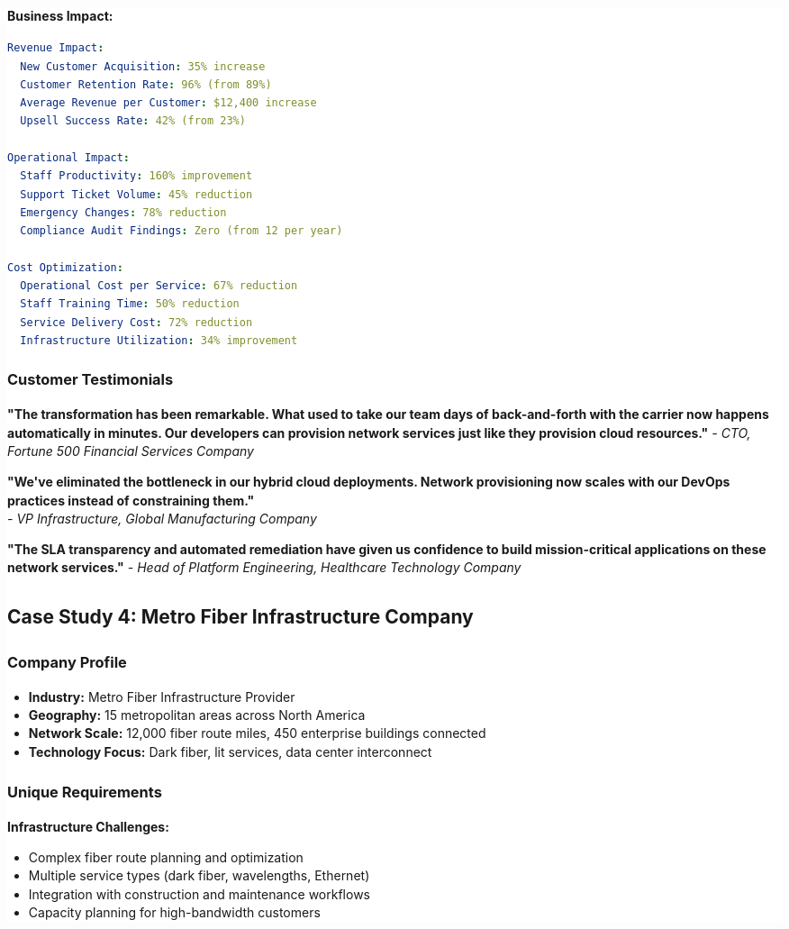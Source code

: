 **Business Impact:**
```yaml
Revenue Impact:
  New Customer Acquisition: 35% increase
  Customer Retention Rate: 96% (from 89%)
  Average Revenue per Customer: $12,400 increase
  Upsell Success Rate: 42% (from 23%)
  
Operational Impact:
  Staff Productivity: 160% improvement
  Support Ticket Volume: 45% reduction
  Emergency Changes: 78% reduction
  Compliance Audit Findings: Zero (from 12 per year)
  
Cost Optimization:
  Operational Cost per Service: 67% reduction
  Staff Training Time: 50% reduction
  Service Delivery Cost: 72% reduction
  Infrastructure Utilization: 34% improvement
```

### Customer Testimonials

**"The transformation has been remarkable. What used to take our team days of back-and-forth with the carrier now happens automatically in minutes. Our developers can provision network services just like they provision cloud resources."**
*- CTO, Fortune 500 Financial Services Company*

**"We've eliminated the bottleneck in our hybrid cloud deployments. Network provisioning now scales with our DevOps practices instead of constraining them."**  
*- VP Infrastructure, Global Manufacturing Company*

**"The SLA transparency and automated remediation have given us confidence to build mission-critical applications on these network services."**
*- Head of Platform Engineering, Healthcare Technology Company*

## Case Study 4: Metro Fiber Infrastructure Company

### Company Profile
- **Industry:** Metro Fiber Infrastructure Provider
- **Geography:** 15 metropolitan areas across North America
- **Network Scale:** 12,000 fiber route miles, 450 enterprise buildings connected
- **Technology Focus:** Dark fiber, lit services, data center interconnect

### Unique Requirements

**Infrastructure Challenges:**
- Complex fiber route planning and optimization
- Multiple service types (dark fiber, wavelengths, Ethernet)
- Integration with construction and maintenance workflows
- Capacity planning for high-bandwidth customers
